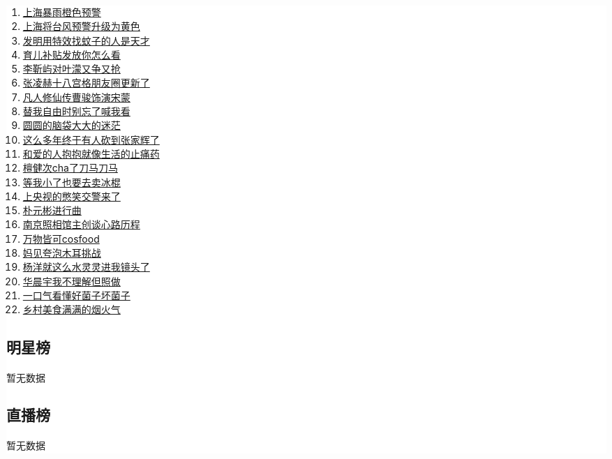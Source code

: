 1. [上海暴雨橙色预警](https://www.douyin.com/search/%E4%B8%8A%E6%B5%B7%E6%9A%B4%E9%9B%A8%E6%A9%99%E8%89%B2%E9%A2%84%E8%AD%A6)
1. [上海将台风预警升级为黄色](https://www.douyin.com/search/%E4%B8%8A%E6%B5%B7%E5%B0%86%E5%8F%B0%E9%A3%8E%E9%A2%84%E8%AD%A6%E5%8D%87%E7%BA%A7%E4%B8%BA%E9%BB%84%E8%89%B2)
1. [发明用特效找蚊子的人是天才](https://www.douyin.com/search/%E5%8F%91%E6%98%8E%E7%94%A8%E7%89%B9%E6%95%88%E6%89%BE%E8%9A%8A%E5%AD%90%E7%9A%84%E4%BA%BA%E6%98%AF%E5%A4%A9%E6%89%8D)
1. [育儿补贴发放你怎么看](https://www.douyin.com/search/%E8%82%B2%E5%84%BF%E8%A1%A5%E8%B4%B4%E5%8F%91%E6%94%BE%E4%BD%A0%E6%80%8E%E4%B9%88%E7%9C%8B)
1. [李靳屿对叶濛又争又抢](https://www.douyin.com/search/%E6%9D%8E%E9%9D%B3%E5%B1%BF%E5%AF%B9%E5%8F%B6%E6%BF%9B%E5%8F%88%E4%BA%89%E5%8F%88%E6%8A%A2)
1. [张凌赫十八宫格朋友圈更新了](https://www.douyin.com/search/%E5%BC%A0%E5%87%8C%E8%B5%AB%E5%8D%81%E5%85%AB%E5%AE%AB%E6%A0%BC%E6%9C%8B%E5%8F%8B%E5%9C%88%E6%9B%B4%E6%96%B0%E4%BA%86)
1. [凡人修仙传曹骏饰演宋蒙](https://www.douyin.com/search/%E5%87%A1%E4%BA%BA%E4%BF%AE%E4%BB%99%E4%BC%A0%E6%9B%B9%E9%AA%8F%E9%A5%B0%E6%BC%94%E5%AE%8B%E8%92%99)
1. [替我自由时别忘了喊我看](https://www.douyin.com/search/%E6%9B%BF%E6%88%91%E8%87%AA%E7%94%B1%E6%97%B6%E5%88%AB%E5%BF%98%E4%BA%86%E5%96%8A%E6%88%91%E7%9C%8B)
1. [圆圆的脑袋大大的迷茫](https://www.douyin.com/search/%E5%9C%86%E5%9C%86%E7%9A%84%E8%84%91%E8%A2%8B%E5%A4%A7%E5%A4%A7%E7%9A%84%E8%BF%B7%E8%8C%AB)
1. [这么多年终于有人砍到张家辉了](https://www.douyin.com/search/%E8%BF%99%E4%B9%88%E5%A4%9A%E5%B9%B4%E7%BB%88%E4%BA%8E%E6%9C%89%E4%BA%BA%E7%A0%8D%E5%88%B0%E5%BC%A0%E5%AE%B6%E8%BE%89%E4%BA%86)
1. [和爱的人抱抱就像生活的止痛药](https://www.douyin.com/search/%E5%92%8C%E7%88%B1%E7%9A%84%E4%BA%BA%E6%8A%B1%E6%8A%B1%E5%B0%B1%E5%83%8F%E7%94%9F%E6%B4%BB%E7%9A%84%E6%AD%A2%E7%97%9B%E8%8D%AF)
1. [檀健次cha了刀马刀马](https://www.douyin.com/search/%E6%AA%80%E5%81%A5%E6%AC%A1cha%E4%BA%86%E5%88%80%E9%A9%AC%E5%88%80%E9%A9%AC)
1. [等我小了也要去卖冰棍](https://www.douyin.com/search/%E7%AD%89%E6%88%91%E5%B0%8F%E4%BA%86%E4%B9%9F%E8%A6%81%E5%8E%BB%E5%8D%96%E5%86%B0%E6%A3%8D)
1. [上央视的憋笑交警来了](https://www.douyin.com/search/%E4%B8%8A%E5%A4%AE%E8%A7%86%E7%9A%84%E6%86%8B%E7%AC%91%E4%BA%A4%E8%AD%A6%E6%9D%A5%E4%BA%86)
1. [朴元彬进行曲](https://www.douyin.com/search/%E6%9C%B4%E5%85%83%E5%BD%AC%E8%BF%9B%E8%A1%8C%E6%9B%B2)
1. [南京照相馆主创谈心路历程](https://www.douyin.com/search/%E5%8D%97%E4%BA%AC%E7%85%A7%E7%9B%B8%E9%A6%86%E4%B8%BB%E5%88%9B%E8%B0%88%E5%BF%83%E8%B7%AF%E5%8E%86%E7%A8%8B)
1. [万物皆可cosfood](https://www.douyin.com/search/%E4%B8%87%E7%89%A9%E7%9A%86%E5%8F%AFcosfood)
1. [妈见夸泡木耳挑战](https://www.douyin.com/search/%E5%A6%88%E8%A7%81%E5%A4%B8%E6%B3%A1%E6%9C%A8%E8%80%B3%E6%8C%91%E6%88%98)
1. [杨洋就这么水灵灵进我镜头了](https://www.douyin.com/search/%E6%9D%A8%E6%B4%8B%E5%B0%B1%E8%BF%99%E4%B9%88%E6%B0%B4%E7%81%B5%E7%81%B5%E8%BF%9B%E6%88%91%E9%95%9C%E5%A4%B4%E4%BA%86)
1. [华晨宇我不理解但照做](https://www.douyin.com/search/%E5%8D%8E%E6%99%A8%E5%AE%87%E6%88%91%E4%B8%8D%E7%90%86%E8%A7%A3%E4%BD%86%E7%85%A7%E5%81%9A)
1. [一口气看懂好菌子坏菌子](https://www.douyin.com/search/%E4%B8%80%E5%8F%A3%E6%B0%94%E7%9C%8B%E6%87%82%E5%A5%BD%E8%8F%8C%E5%AD%90%E5%9D%8F%E8%8F%8C%E5%AD%90)
1. [乡村美食满满的烟火气](https://www.douyin.com/search/%E4%B9%A1%E6%9D%91%E7%BE%8E%E9%A3%9F%E6%BB%A1%E6%BB%A1%E7%9A%84%E7%83%9F%E7%81%AB%E6%B0%94)

## 明星榜

暂无数据

## 直播榜

暂无数据

